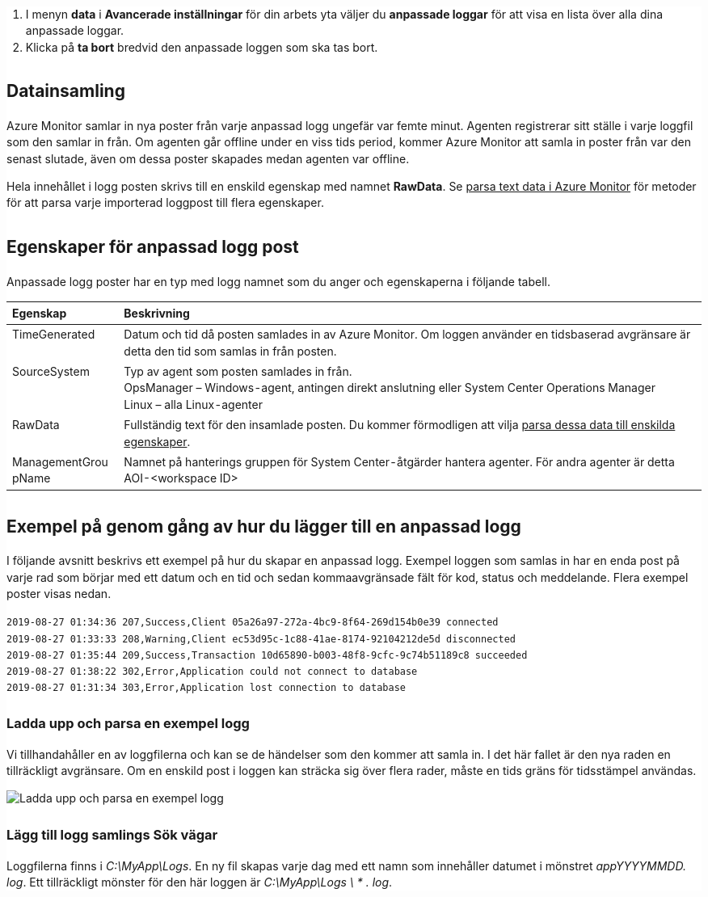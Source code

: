 1. I menyn **data** i **Avancerade inställningar** för din arbets yta väljer du **anpassade loggar** för att visa en lista över alla dina anpassade loggar.
2. Klicka på **ta bort** bredvid den anpassade loggen som ska tas bort.

## <a name="data-collection"></a>Datainsamling
Azure Monitor samlar in nya poster från varje anpassad logg ungefär var femte minut.  Agenten registrerar sitt ställe i varje loggfil som den samlar in från.  Om agenten går offline under en viss tids period, kommer Azure Monitor att samla in poster från var den senast slutade, även om dessa poster skapades medan agenten var offline.

Hela innehållet i logg posten skrivs till en enskild egenskap med namnet **RawData**.  Se [parsa text data i Azure Monitor](../logs/parse-text.md) för metoder för att parsa varje importerad loggpost till flera egenskaper.

## <a name="custom-log-record-properties"></a>Egenskaper för anpassad logg post
Anpassade logg poster har en typ med logg namnet som du anger och egenskaperna i följande tabell.

| Egenskap | Beskrivning |
|:--- |:--- |
| TimeGenerated |Datum och tid då posten samlades in av Azure Monitor.  Om loggen använder en tidsbaserad avgränsare är detta den tid som samlas in från posten. |
| SourceSystem |Typ av agent som posten samlades in från. <br> OpsManager – Windows-agent, antingen direkt anslutning eller System Center Operations Manager <br> Linux – alla Linux-agenter |
| RawData |Fullständig text för den insamlade posten. Du kommer förmodligen att vilja [parsa dessa data till enskilda egenskaper](../logs/parse-text.md). |
| ManagementGroupName |Namnet på hanterings gruppen för System Center-åtgärder hantera agenter.  För andra agenter är detta AOI-\<workspace ID\> |


## <a name="sample-walkthrough-of-adding-a-custom-log"></a>Exempel på genom gång av hur du lägger till en anpassad logg
I följande avsnitt beskrivs ett exempel på hur du skapar en anpassad logg.  Exempel loggen som samlas in har en enda post på varje rad som börjar med ett datum och en tid och sedan kommaavgränsade fält för kod, status och meddelande.  Flera exempel poster visas nedan.

```output
2019-08-27 01:34:36 207,Success,Client 05a26a97-272a-4bc9-8f64-269d154b0e39 connected
2019-08-27 01:33:33 208,Warning,Client ec53d95c-1c88-41ae-8174-92104212de5d disconnected
2019-08-27 01:35:44 209,Success,Transaction 10d65890-b003-48f8-9cfc-9c74b51189c8 succeeded
2019-08-27 01:38:22 302,Error,Application could not connect to database
2019-08-27 01:31:34 303,Error,Application lost connection to database
```

### <a name="upload-and-parse-a-sample-log"></a>Ladda upp och parsa en exempel logg
Vi tillhandahåller en av loggfilerna och kan se de händelser som den kommer att samla in.  I det här fallet är den nya raden en tillräckligt avgränsare.  Om en enskild post i loggen kan sträcka sig över flera rader, måste en tids gräns för tidsstämpel användas.

![Ladda upp och parsa en exempel logg](media/data-sources-custom-logs/delimiter.png)

### <a name="add-log-collection-paths"></a>Lägg till logg samlings Sök vägar
Loggfilerna finns i *C:\MyApp\Logs*.  En ny fil skapas varje dag med ett namn som innehåller datumet i mönstret *appYYYYMMDD. log*.  Ett tillräckligt mönster för den här loggen är *C:\MyApp\Logs \\ \* . log*.
